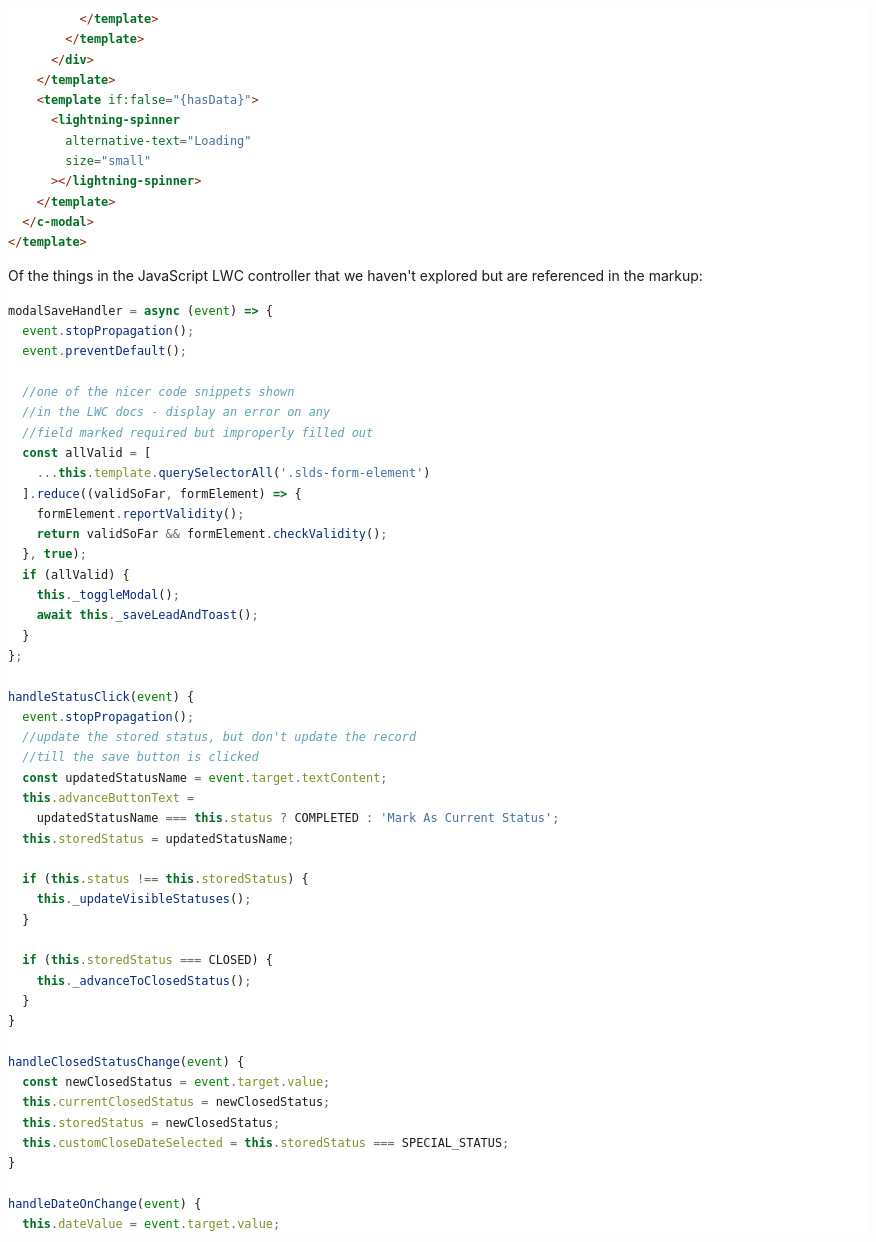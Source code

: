 ```html
          </template>
        </template>
      </div>
    </template>
    <template if:false="{hasData}">
      <lightning-spinner
        alternative-text="Loading"
        size="small"
      ></lightning-spinner>
    </template>
  </c-modal>
</template>
```

Of the things in the JavaScript LWC controller that we haven't explored but are referenced in the markup:

```javascript
modalSaveHandler = async (event) => {
  event.stopPropagation();
  event.preventDefault();

  //one of the nicer code snippets shown
  //in the LWC docs - display an error on any
  //field marked required but improperly filled out
  const allValid = [
    ...this.template.querySelectorAll('.slds-form-element')
  ].reduce((validSoFar, formElement) => {
    formElement.reportValidity();
    return validSoFar && formElement.checkValidity();
  }, true);
  if (allValid) {
    this._toggleModal();
    await this._saveLeadAndToast();
  }
};

handleStatusClick(event) {
  event.stopPropagation();
  //update the stored status, but don't update the record
  //till the save button is clicked
  const updatedStatusName = event.target.textContent;
  this.advanceButtonText =
    updatedStatusName === this.status ? COMPLETED : 'Mark As Current Status';
  this.storedStatus = updatedStatusName;

  if (this.status !== this.storedStatus) {
    this._updateVisibleStatuses();
  }

  if (this.storedStatus === CLOSED) {
    this._advanceToClosedStatus();
  }
}

handleClosedStatusChange(event) {
  const newClosedStatus = event.target.value;
  this.currentClosedStatus = newClosedStatus;
  this.storedStatus = newClosedStatus;
  this.customCloseDateSelected = this.storedStatus === SPECIAL_STATUS;
}

handleDateOnChange(event) {
  this.dateValue = event.target.value;
```